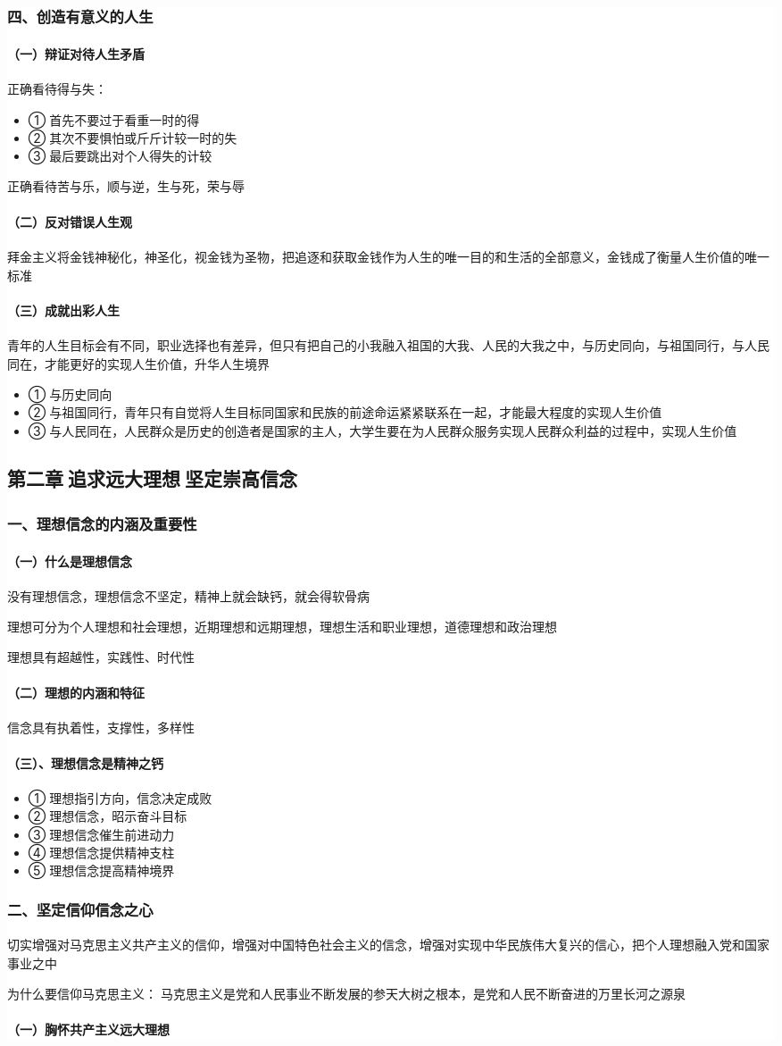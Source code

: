 ### 四、创造有意义的人生

#### （一）辩证对待人生矛盾

正确看待得与失：

- ① 首先不要过于看重一时的得
- ② 其次不要惧怕或斤斤计较一时的失
- ③ 最后要跳出对个人得失的计较

正确看待苦与乐，顺与逆，生与死，荣与辱

#### （二）反对错误人生观

拜金主义将金钱神秘化，神圣化，视金钱为圣物，把追逐和获取金钱作为人生的唯一目的和生活的全部意义，金钱成了衡量人生价值的唯一标准

#### （三）成就出彩人生

青年的人生目标会有不同，职业选择也有差异，但只有把自己的小我融入祖国的大我、人民的大我之中，与历史同向，与祖国同行，与人民同在，才能更好的实现人生价值，升华人生境界

- ① 与历史同向
- ② 与祖国同行，青年只有自觉将人生目标同国家和民族的前途命运紧紧联系在一起，才能最大程度的实现人生价值
- ③ 与人民同在，人民群众是历史的创造者是国家的主人，大学生要在为人民群众服务实现人民群众利益的过程中，实现人生价值

## 第二章  追求远大理想 坚定崇高信念

### 一、理想信念的内涵及重要性

#### （一）什么是理想信念

没有理想信念，理想信念不坚定，精神上就会缺钙，就会得软骨病

理想可分为个人理想和社会理想，近期理想和远期理想，理想生活和职业理想，道德理想和政治理想

理想具有超越性，实践性、时代性

#### （二）理想的内涵和特征

信念具有执着性，支撑性，多样性

#### （三）、理想信念是精神之钙

- ① 理想指引方向，信念决定成败
- ② 理想信念，昭示奋斗目标
- ③ 理想信念催生前进动力
- ④ 理想信念提供精神支柱
- ⑤ 理想信念提高精神境界

### 二、坚定信仰信念之心

切实增强对马克思主义共产主义的信仰，增强对中国特色社会主义的信念，增强对实现中华民族伟大复兴的信心，把个人理想融入党和国家事业之中

为什么要信仰马克思主义：
马克思主义是党和人民事业不断发展的参天大树之根本，是党和人民不断奋进的万里长河之源泉

#### （一）胸怀共产主义远大理想
